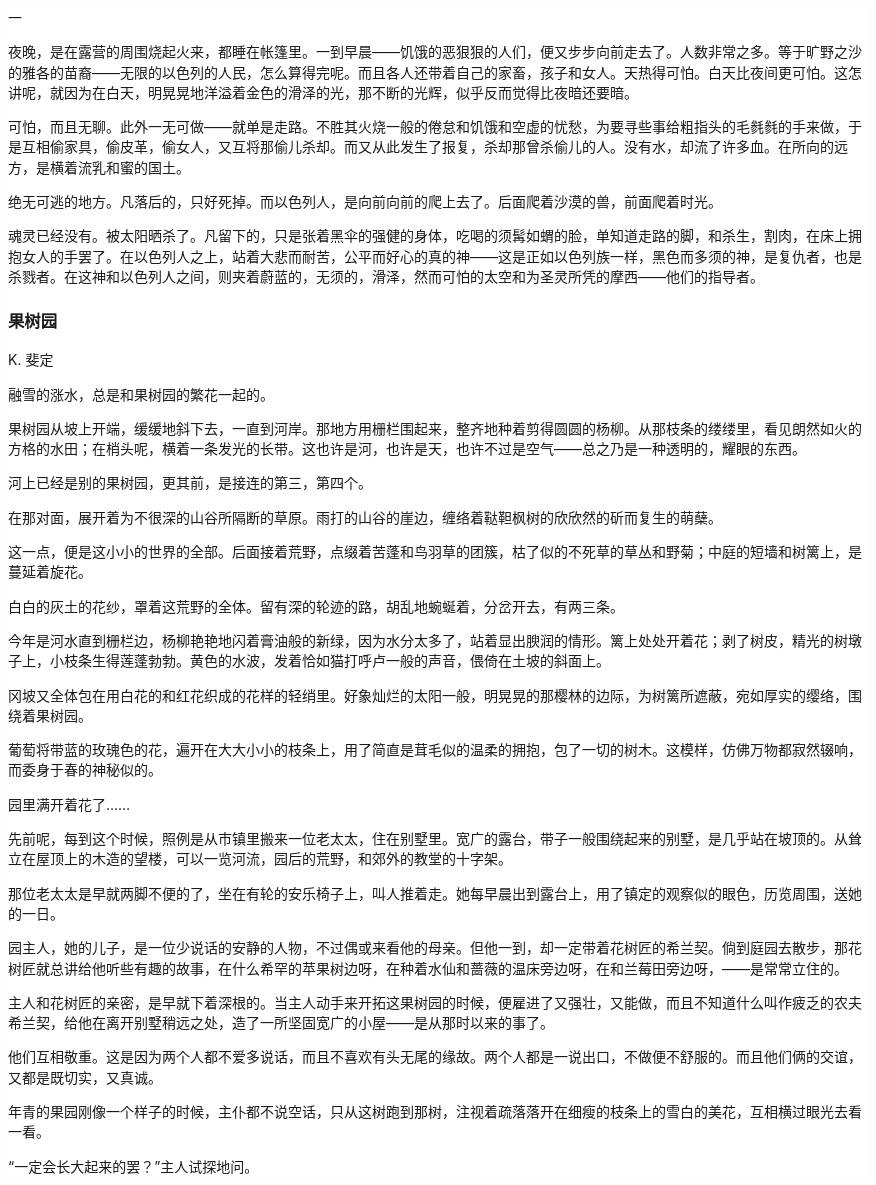 一

  

夜晚，是在露营的周围烧起火来，都睡在帐篷里。一到早晨——饥饿的恶狠狠的人们，便又步步向前走去了。人数非常之多。等于旷野之沙的雅各的苗裔——无限的以色列的人民，怎么算得完呢。而且各人还带着自己的家畜，孩子和女人。天热得可怕。白天比夜间更可怕。这怎讲呢，就因为在白天，明晃晃地洋溢着金色的滑泽的光，那不断的光辉，似乎反而觉得比夜暗还要暗。

可怕，而且无聊。此外一无可做——就单是走路。不胜其火烧一般的倦怠和饥饿和空虚的忧愁，为要寻些事给粗指头的毛毵毵的手来做，于是互相偷家具，偷皮革，偷女人，又互将那偷儿杀却。而又从此发生了报复，杀却那曾杀偷儿的人。没有水，却流了许多血。在所向的远方，是横着流乳和蜜的国土。

绝无可逃的地方。凡落后的，只好死掉。而以色列人，是向前向前的爬上去了。后面爬着沙漠的兽，前面爬着时光。

魂灵已经没有。被太阳晒杀了。凡留下的，只是张着黑伞的强健的身体，吃喝的须髯如蝟的脸，单知道走路的脚，和杀生，割肉，在床上拥抱女人的手罢了。在以色列人之上，站着大悲而耐苦，公平而好心的真的神——这是正如以色列族一样，黑色而多须的神，是复仇者，也是杀戮者。在这神和以色列人之间，则夹着蔚蓝的，无须的，滑泽，然而可怕的太空和为圣灵所凭的摩西——他们的指导者。

   

  

  

### 果树园

K. 斐定　　

  

  

融雪的涨水，总是和果树园的繁花一起的。

果树园从坡上开端，缓缓地斜下去，一直到河岸。那地方用栅栏围起来，整齐地种着剪得圆圆的杨柳。从那枝条的缕缕里，看见朗然如火的方格的水田；在梢头呢，横着一条发光的长带。这也许是河，也许是天，也许不过是空气——总之乃是一种透明的，耀眼的东西。

河上已经是别的果树园，更其前，是接连的第三，第四个。

在那对面，展开着为不很深的山谷所隔断的草原。雨打的山谷的崖边，缠络着鞑靼枫树的欣欣然的斫而复生的萌蘖。

这一点，便是这小小的世界的全部。后面接着荒野，点缀着苦蓬和鸟羽草的团簇，枯了似的不死草的草丛和野菊；中庭的短墙和树篱上，是蔓延着旋花。

白白的灰土的花纱，罩着这荒野的全体。留有深的轮迹的路，胡乱地蜿蜒着，分岔开去，有两三条。

今年是河水直到栅栏边，杨柳艳艳地闪着膏油般的新绿，因为水分太多了，站着显出腴润的情形。篱上处处开着花；剥了树皮，精光的树墩子上，小枝条生得莲蓬勃勃。黄色的水波，发着恰如猫打呼卢一般的声音，偎倚在土坡的斜面上。

冈坡又全体包在用白花的和红花织成的花样的轻绡里。好象灿烂的太阳一般，明晃晃的那樱林的边际，为树篱所遮蔽，宛如厚实的缨络，围绕着果树园。

葡萄将带蓝的玫瑰色的花，遍开在大大小小的枝条上，用了简直是茸毛似的温柔的拥抱，包了一切的树木。这模样，仿佛万物都寂然辍响，而委身于春的神秘似的。

园里满开着花了……

先前呢，每到这个时候，照例是从市镇里搬来一位老太太，住在别墅里。宽广的露台，带子一般围绕起来的别墅，是几乎站在坡顶的。从耸立在屋顶上的木造的望楼，可以一览河流，园后的荒野，和郊外的教堂的十字架。

那位老太太是早就两脚不便的了，坐在有轮的安乐椅子上，叫人推着走。她每早晨出到露台上，用了镇定的观察似的眼色，历览周围，送她的一日。

园主人，她的儿子，是一位少说话的安静的人物，不过偶或来看他的母亲。但他一到，却一定带着花树匠的希兰契。倘到庭园去散步，那花树匠就总讲给他听些有趣的故事，在什么希罕的苹果树边呀，在种着水仙和蔷薇的温床旁边呀，在和兰莓田旁边呀，——是常常立住的。

主人和花树匠的亲密，是早就下着深根的。当主人动手来开拓这果树园的时候，便雇进了又强壮，又能做，而且不知道什么叫作疲乏的农夫希兰契，给他在离开别墅稍远之处，造了一所坚固宽广的小屋——是从那时以来的事了。

他们互相敬重。这是因为两个人都不爱多说话，而且不喜欢有头无尾的缘故。两个人都是一说出口，不做便不舒服的。而且他们俩的交谊，又都是既切实，又真诚。

年青的果园刚像一个样子的时候，主仆都不说空话，只从这树跑到那树，注视着疏落落开在细瘦的枝条上的雪白的美花，互相横过眼光去看一看。

“一定会长大起来的罢？”主人试探地问。
